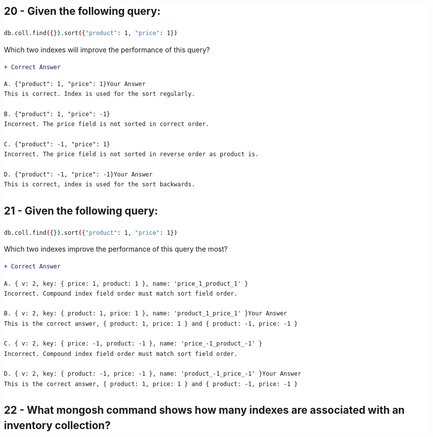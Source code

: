 
## 20 - Given the following query:

```bash
db.coll.find({}).sort({"product": 1, "price": 1})
```
Which two indexes will improve the performance of this query?

```diff
+ Correct Answer
```

```
A. {"product": 1, "price": 1}Your Answer 
This is correct. Index is used for the sort regularly.

B. {"product": 1, "price": -1}
Incorrect. The price field is not sorted in correct order.

C. {"product": -1, "price": 1}
Incorrect. The price field is not sorted in reverse order as product is.

D. {"product": -1, "price": -1}Your Answer 
This is correct, index is used for the sort backwards.
```


## 21 - Given the following query:

```bash
db.coll.find({}).sort({"product": 1, "price": 1})
```
Which two indexes improve the performance of this query the most?

```diff
+ Correct Answer
```

```
A. { v: 2, key: { price: 1, product: 1 }, name: 'price_1_product_1' }
Incorrect. Compound index field order must match sort field order.

B. { v: 2, key: { product: 1, price: 1 }, name: 'product_1_price_1' }Your Answer 
This is the correct answer, { product: 1, price: 1 } and { product: -1, price: -1 }

C. { v: 2, key: { price: -1, product: -1 }, name: 'price_-1_product_-1' }
Incorrect. Compound index field order must match sort field order.

D. { v: 2, key: { product: -1, price: -1 }, name: 'product_-1_price_-1' }Your Answer 
This is the correct answer, { product: 1, price: 1 } and { product: -1, price: -1 }
```


## 22 - What mongosh command shows how many indexes are associated with an inventory collection?
